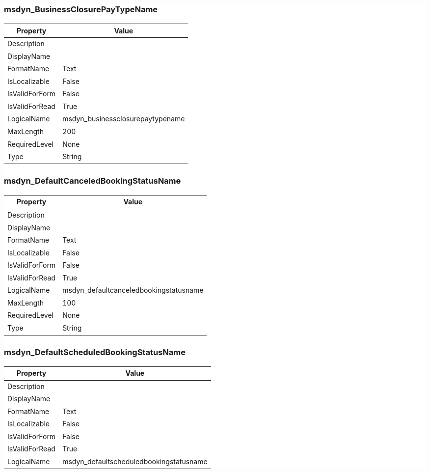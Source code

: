 ### <a name="BKMK_msdyn_BusinessClosurePayTypeName"></a> msdyn_BusinessClosurePayTypeName

|Property|Value|
|--------|-----|
|Description||
|DisplayName||
|FormatName|Text|
|IsLocalizable|False|
|IsValidForForm|False|
|IsValidForRead|True|
|LogicalName|msdyn_businessclosurepaytypename|
|MaxLength|200|
|RequiredLevel|None|
|Type|String|


### <a name="BKMK_msdyn_DefaultCanceledBookingStatusName"></a> msdyn_DefaultCanceledBookingStatusName

|Property|Value|
|--------|-----|
|Description||
|DisplayName||
|FormatName|Text|
|IsLocalizable|False|
|IsValidForForm|False|
|IsValidForRead|True|
|LogicalName|msdyn_defaultcanceledbookingstatusname|
|MaxLength|100|
|RequiredLevel|None|
|Type|String|


### <a name="BKMK_msdyn_DefaultScheduledBookingStatusName"></a> msdyn_DefaultScheduledBookingStatusName

|Property|Value|
|--------|-----|
|Description||
|DisplayName||
|FormatName|Text|
|IsLocalizable|False|
|IsValidForForm|False|
|IsValidForRead|True|
|LogicalName|msdyn_defaultscheduledbookingstatusname|